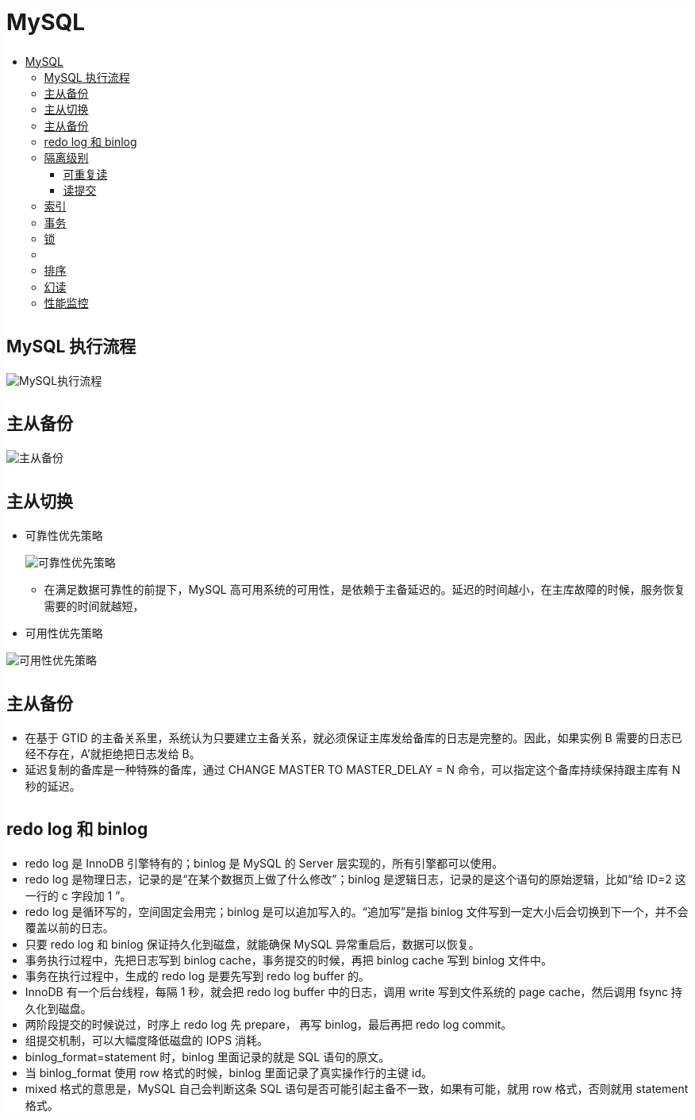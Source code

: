 # MySQL

- [MySQL](#mysql)
  - [MySQL 执行流程](#mysql-执行流程)
  - [主从备份](#主从备份)
  - [主从切换](#主从切换)
  - [主从备份](#主从备份-1)
  - [redo log 和 binlog](#redo-log-和-binlog)
  - [隔离级别](#隔离级别)
    - [可重复读](#可重复读)
    - [读提交](#读提交)
  - [索引](#索引)
  - [事务](#事务)
  - [锁](#锁)
  - [](#)
  - [排序](#排序)
  - [幻读](#幻读)
  - [性能监控](#性能监控)

## MySQL 执行流程

![MySQL执行流程](https://github.com/gongluck/images/blob/main/database/mysql/mysql.png)

## 主从备份

![主从备份](https://github.com/gongluck/images/blob/main/database/mysql/master_slave.png)

## 主从切换

- 可靠性优先策略

  ![可靠性优先策略](https://github.com/gongluck/images/blob/main/database/mysql/master_slave_change1.png)

  - 在满足数据可靠性的前提下，MySQL 高可用系统的可用性，是依赖于主备延迟的。延迟的时间越小，在主库故障的时候，服务恢复需要的时间就越短，

- 可用性优先策略

![可用性优先策略](https://github.com/gongluck/images/blob/main/database/mysql/master_slave_change2.png)

## 主从备份

- 在基于 GTID 的主备关系里，系统认为只要建立主备关系，就必须保证主库发给备库的日志是完整的。因此，如果实例 B 需要的日志已经不存在，A’就拒绝把日志发给 B。
- 延迟复制的备库是一种特殊的备库，通过 CHANGE MASTER TO MASTER_DELAY = N 命令，可以指定这个备库持续保持跟主库有 N 秒的延迟。

## redo log 和 binlog

- redo log 是 InnoDB 引擎特有的；binlog 是 MySQL 的 Server 层实现的，所有引擎都可以使用。
- redo log 是物理日志，记录的是“在某个数据页上做了什么修改”；binlog 是逻辑日志，记录的是这个语句的原始逻辑，比如“给 ID=2 这一行的 c 字段加 1 ”。
- redo log 是循环写的，空间固定会用完；binlog 是可以追加写入的。“追加写”是指 binlog 文件写到一定大小后会切换到下一个，并不会覆盖以前的日志。
- 只要 redo log 和 binlog 保证持久化到磁盘，就能确保 MySQL 异常重启后，数据可以恢复。
- 事务执行过程中，先把日志写到 binlog cache，事务提交的时候，再把 binlog cache 写到 binlog 文件中。
- 事务在执行过程中，生成的 redo log 是要先写到 redo log buffer 的。
- InnoDB 有一个后台线程，每隔 1 秒，就会把 redo log buffer 中的日志，调用 write 写到文件系统的 page cache，然后调用 fsync 持久化到磁盘。
- 两阶段提交的时候说过，时序上 redo log 先 prepare， 再写 binlog，最后再把 redo log commit。
- 组提交机制，可以大幅度降低磁盘的 IOPS 消耗。
- binlog_format=statement 时，binlog 里面记录的就是 SQL 语句的原文。
- 当 binlog_format 使用 row 格式的时候，binlog 里面记录了真实操作行的主键 id。
- mixed 格式的意思是，MySQL 自己会判断这条 SQL 语句是否可能引起主备不一致，如果有可能，就用 row 格式，否则就用 statement 格式。
